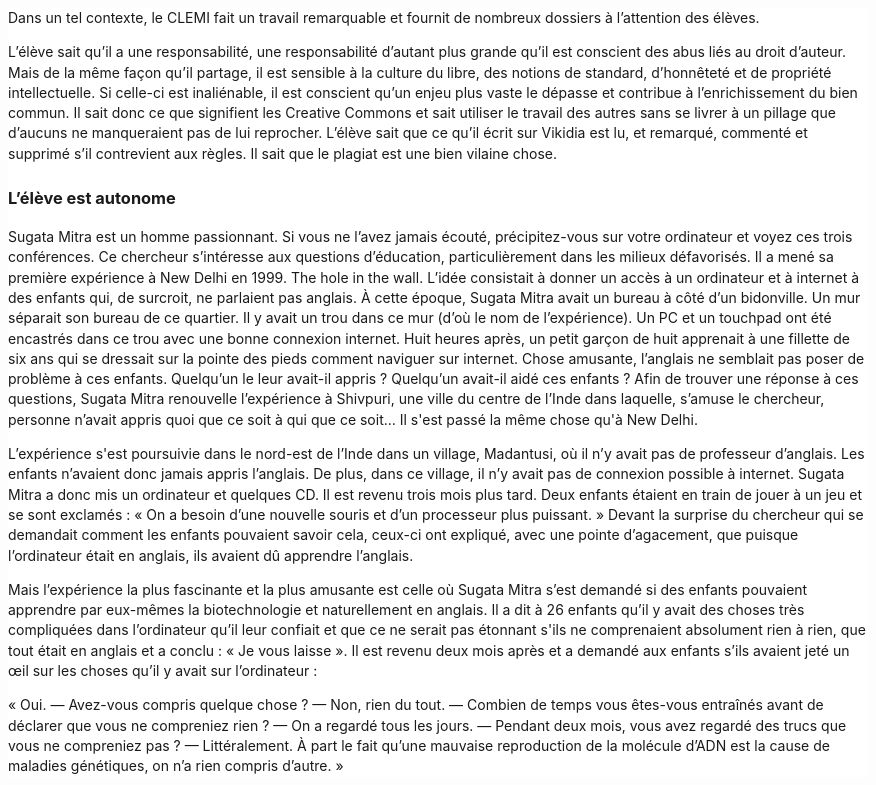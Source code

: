 Dans un tel contexte, le CLEMI fait un travail remarquable et fournit de nombreux dossiers à l’attention des élèves.

L’élève sait qu’il a une responsabilité, une responsabilité d’autant plus grande qu’il est conscient des abus liés au droit d’auteur. Mais de la même façon qu’il partage, il est sensible à la culture du libre, des notions de standard, d’honnêteté et de propriété intellectuelle. Si celle-ci est inaliénable, il est conscient qu’un enjeu plus vaste le dépasse et contribue à l’enrichissement du bien commun. Il sait donc ce que signifient les Creative Commons et sait utiliser le travail des autres sans se livrer à un pillage que d’aucuns ne manqueraient pas de lui reprocher. L’élève sait que ce qu’il écrit sur Vikidia est lu, et remarqué, commenté et supprimé s’il contrevient aux règles. Il sait que le plagiat est une bien vilaine chose.

### L’élève est autonome

Sugata Mitra est un homme passionnant. Si vous ne l’avez jamais écouté, précipitez-vous sur votre ordinateur et voyez ces trois conférences. Ce chercheur s’intéresse aux questions d’éducation, particulièrement dans les milieux défavorisés. Il a mené sa première expérience à New Delhi en 1999. The hole in the wall. L’idée consistait à donner un accès à un ordinateur et à internet à des enfants qui, de surcroit, ne parlaient pas anglais. À cette époque, Sugata Mitra avait un bureau à côté d’un bidonville. Un mur séparait son bureau de ce quartier. Il y avait un trou dans ce mur (d’où le nom de l’expérience). Un PC et un touchpad ont été encastrés dans ce trou avec une bonne connexion internet. Huit heures après, un petit garçon de huit apprenait à une fillette de six ans qui se dressait sur la pointe des pieds comment naviguer sur internet. Chose amusante, l’anglais ne semblait pas poser de problème à ces enfants. Quelqu’un le leur avait-il appris ? Quelqu’un avait-il aidé ces enfants ? Afin de trouver une réponse à ces questions, Sugata Mitra renouvelle l’expérience à Shivpuri, une ville du centre de l’Inde dans laquelle, s’amuse le chercheur, personne n’avait appris quoi que ce soit à qui que ce soit… Il s'est passé la même chose qu'à New Delhi.

L’expérience s'est poursuivie dans le nord-est de l’Inde dans un village, Madantusi, où il n’y avait pas de professeur d’anglais. Les enfants n’avaient donc jamais appris l’anglais. De plus, dans ce village, il n’y avait pas de connexion possible à internet. Sugata Mitra a donc mis un ordinateur et quelques CD. Il est revenu trois mois plus tard. Deux enfants étaient en train de jouer à un jeu et se sont exclamés : « On a besoin d’une nouvelle souris et d’un processeur plus puissant. » Devant la surprise du chercheur qui se demandait comment les enfants pouvaient savoir cela, ceux-ci ont expliqué, avec une pointe d’agacement, que puisque l’ordinateur était en anglais, ils avaient dû apprendre l’anglais.

Mais l’expérience la plus fascinante et la plus amusante est celle où Sugata Mitra s’est demandé si des enfants pouvaient apprendre par eux-mêmes la biotechnologie et naturellement en anglais. Il a dit à 26 enfants qu’il y avait des choses très compliquées dans l’ordinateur qu’il leur confiait et que ce ne serait pas étonnant s'ils ne comprenaient absolument rien à rien, que tout était en anglais et a conclu : « Je vous laisse ». Il est revenu deux mois après et a demandé aux enfants s’ils avaient jeté un œil sur les choses qu’il y avait sur l’ordinateur :

« Oui.
— Avez-vous compris quelque chose ? 
— Non, rien du tout.
— Combien de temps vous êtes-vous entraînés avant de déclarer que vous ne compreniez rien ?
— On a regardé tous les jours.
— Pendant deux mois, vous avez regardé des trucs que vous ne compreniez pas ?
— Littéralement. À part le fait qu’une mauvaise reproduction de la molécule d’ADN est la cause de maladies génétiques, on n’a rien compris d’autre. »
